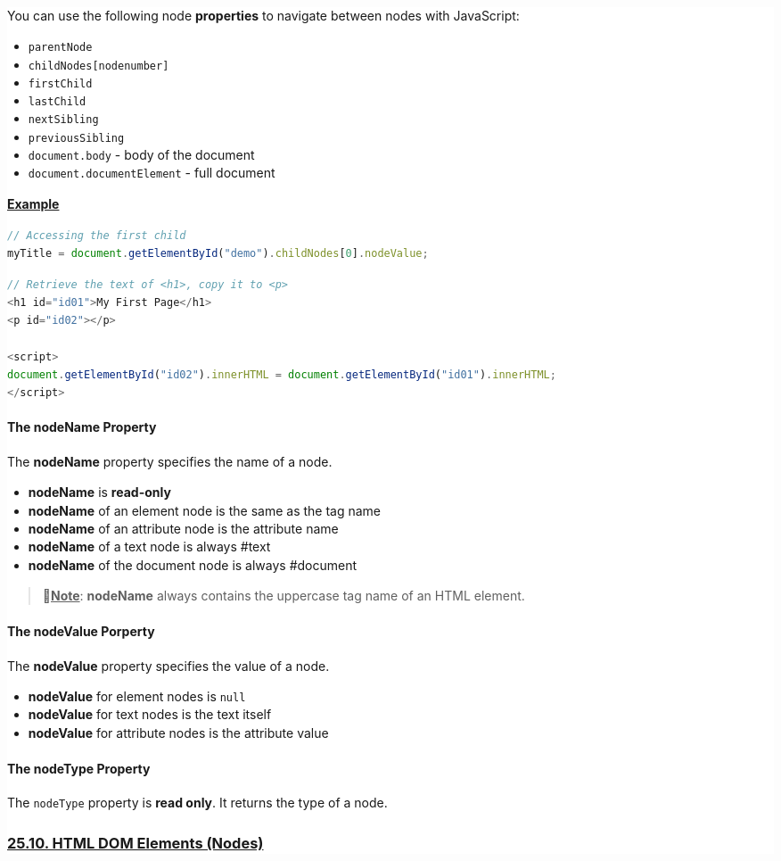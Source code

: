 You can use the following node **properties** to navigate between nodes with JavaScript:

- `parentNode`
- `childNodes[nodenumber]`
- `firstChild`
- `lastChild`
- `nextSibling`
- `previousSibling`
- `document.body` - body of the document
- `document.documentElement` - full document 


<u>**Example**</u>

````js
// Accessing the first child
myTitle = document.getElementById("demo").childNodes[0].nodeValue;
````

````js
// Retrieve the text of <h1>, copy it to <p>
<h1 id="id01">My First Page</h1>
<p id="id02"></p>

<script>
document.getElementById("id02").innerHTML = document.getElementById("id01").innerHTML;
</script>
````

#### The nodeName Property

The **nodeName** property specifies the name of a node.

- **nodeName** is **read-only**
- **nodeName** of an element node is the same as the tag name
- **nodeName** of an attribute node is the attribute name
- **nodeName** of a text node is always #text
- **nodeName** of the document node is always #document

> :memo:<u>**Note**</u>:
> **nodeName** always contains the uppercase tag name of an HTML element.

#### The nodeValue Porperty

The **nodeValue** property specifies the value of a node.

- **nodeValue** for element nodes is `null`
- **nodeValue** for text nodes is the text itself
- **nodeValue** for attribute nodes is the attribute value

#### The nodeType Property

The `nodeType` property is **read only**. It returns the type of a node.

### [25.10. HTML DOM Elements (Nodes)](https://www.w3schools.com/js/js_htmldom_nodes.asp)
